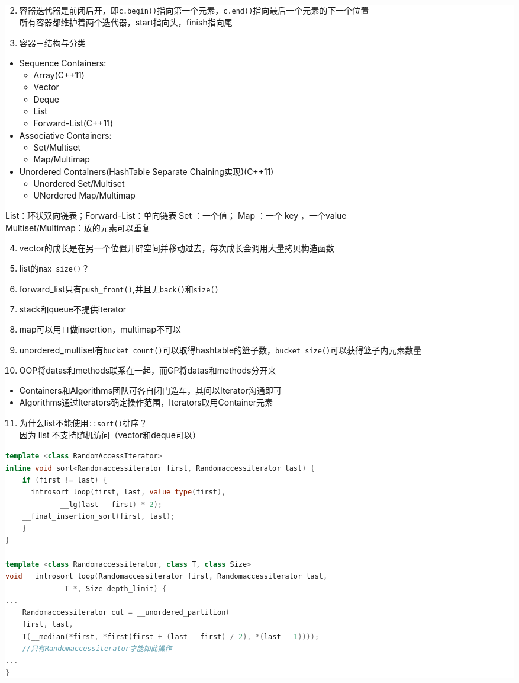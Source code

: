 2. 容器迭代器是前闭后开，即`c.begin()`指向第一个元素，`c.end()`指向最后一个元素的下一个位置  
所有容器都维护着两个迭代器，start指向头，finish指向尾

3. 容器－结构与分类
* Sequence Containers:
    * Array(C++11)
	* Vector
	* Deque
	* List
	* Forward-List(C++11)
* Associative Containers:
    * Set/Multiset
	* Map/Multimap
* Unordered Containers(HashTable Separate Chaining实现)(C++11)
    * Unordered Set/Multiset
	* UNordered Map/Multimap

List：环状双向链表；Forward-List：单向链表
Set ：一个值； Map ：一个 key ，一个value  
Multiset/Multimap：放的元素可以重复

4. vector的成长是在另一个位置开辟空间并移动过去，每次成长会调用大量拷贝构造函数

5. list的`max_size()`？

6. forward_list只有`push_front()`,并且无`back()`和`size()`

7. stack和queue不提供iterator

8. map可以用`[]`做insertion，multimap不可以

9. unordered_multiset有`bucket_count()`可以取得hashtable的篮子数，`bucket_size()`可以获得篮子内元素数量

10. OOP将datas和methods联系在一起，而GP将datas和methods分开来
* Containers和Algorithms团队可各自闭门造车，其间以Iterator沟通即可
* Algorithms通过Iterators确定操作范围，Iterators取用Container元素

11. 为什么list不能使用`::sort()`排序？  
因为 list 不支持随机访问（vector和deque可以）

```cpp
template <class RandomAccessIterator>
inline void sort<Randomaccessiterator first, Randomaccessiterator last) {
    if (first != last) {
	__introsort_loop(first, last, value_type(first),
			 __lg(last - first) * 2);
	__final_insertion_sort(first, last);
    }
}

template <class Randomaccessiterator, class T, class Size>
void __introsort_loop(Randomaccessiterator first, Randomaccessiterator last,
		      T *, Size depth_limit) {
...
    Randomaccessiterator cut = __unordered_partition(
	first, last,
	T(__median(*first, *first(first + (last - first) / 2), *(last - 1))));
    //只有Randomaccessiterator才能如此操作
...
}
```
